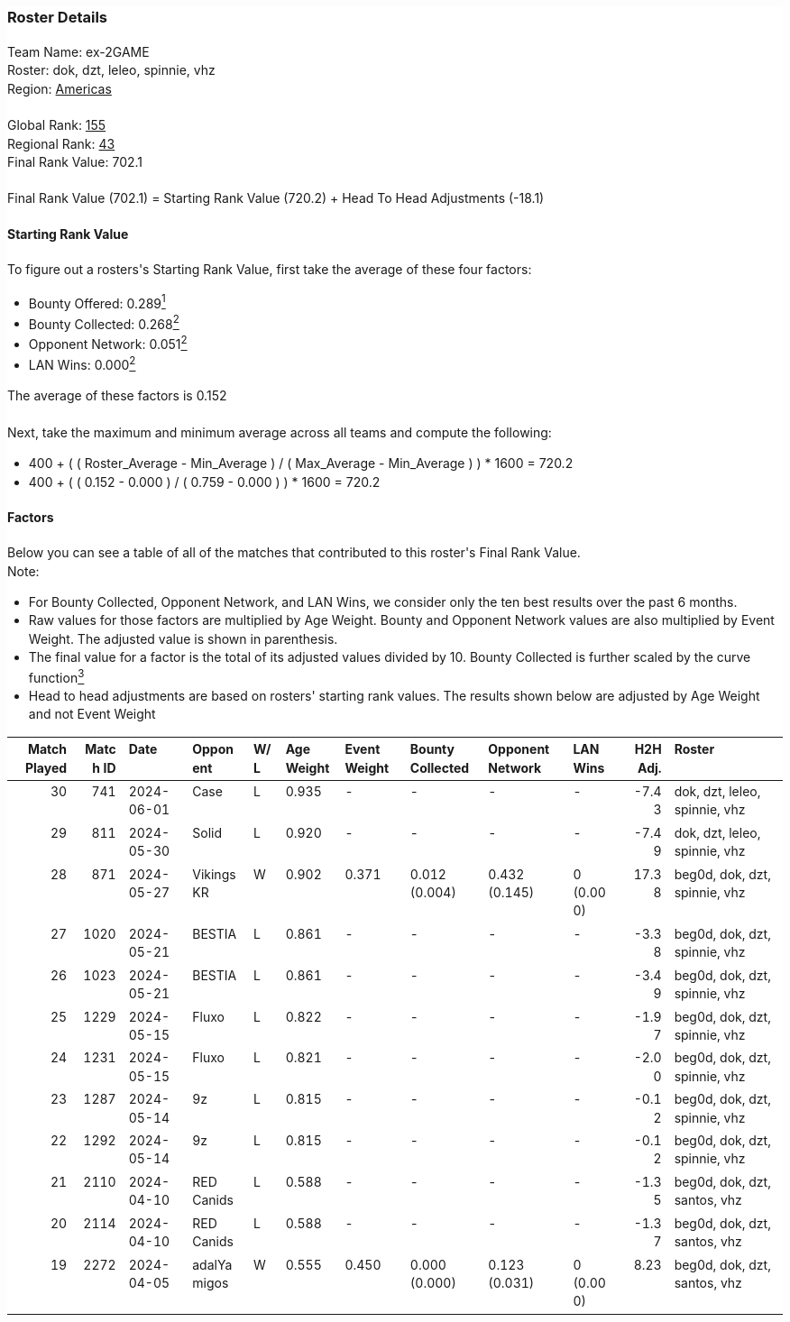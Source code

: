 ### Roster Details<br />
Team Name: ex-2GAME<br />
Roster: dok, dzt, leleo, spinnie, vhz<br />
Region: [Americas]( ../standings_americas.md)<br />
<br />
Global Rank: [155](../standings_global.md)<br />
Regional Rank: [43]( ../standings_americas.md)<br />
Final Rank Value:  702.1<br />
<br />
Final Rank Value (702.1) = Starting Rank Value (720.2) + Head To Head Adjustments (-18.1)<br />

#### Starting Rank Value<br />
To figure out a rosters's Starting Rank Value, first take the average of these four factors:<br />
- Bounty Offered: 0.289[<sup>1</sup>](#table2)
- Bounty Collected: 0.268[<sup>2</sup>](#table1)
- Opponent Network: 0.051[<sup>2</sup>](#table1)
- LAN Wins: 0.000[<sup>2</sup>](#table1)

The average of these factors is 0.152<br />
<br />
Next, take the maximum and minimum average across all teams and compute the following:<br />
- 400 + ( ( Roster_Average - Min_Average ) / ( Max_Average - Min_Average ) ) * 1600 = 720.2
- 400 + ( ( 0.152 - 0.000 ) / ( 0.759 - 0.000 ) ) * 1600 = 720.2


#### Factors<br />
Below you can see a table of all of the matches that contributed to this roster's Final Rank Value.<br />
Note:<br />

- For Bounty Collected, Opponent Network, and LAN Wins, we consider only the ten best results over the past 6 months.
- Raw values for those factors are multiplied by Age Weight. Bounty and Opponent Network values are also multiplied by Event Weight. The adjusted value is shown in parenthesis.
- The final value for a factor is the total of its adjusted values divided by 10. Bounty Collected is further scaled by the curve function[<sup>3</sup>](#curveFunction)
- Head to head adjustments are based on rosters' starting rank values. The results shown below are adjusted by Age Weight and not Event Weight
<span id="table1"></span><br />


| Match Played | Match ID | Date       | Opponent    | W/L | Age Weight | Event Weight | Bounty Collected | Opponent Network | LAN Wins  | H2H Adj. | Roster                        |
| -: | -: | :- | :- | :- | :- | :- | :- | :- | :- | -: | :- |
|           30 |      741 | 2024-06-01 | Case        | L   | 0.935      | -            | -                | -                | -         |    -7.43 | dok, dzt, leleo, spinnie, vhz |
|           29 |      811 | 2024-05-30 | Solid       | L   | 0.920      | -            | -                | -                | -         |    -7.49 | dok, dzt, leleo, spinnie, vhz |
|           28 |      871 | 2024-05-27 | Vikings KR  | W   | 0.902      | 0.371        | 0.012 (0.004)    | 0.432 (0.145)    | 0 (0.000) |    17.38 | beg0d, dok, dzt, spinnie, vhz |
|           27 |     1020 | 2024-05-21 | BESTIA      | L   | 0.861      | -            | -                | -                | -         |    -3.38 | beg0d, dok, dzt, spinnie, vhz |
|           26 |     1023 | 2024-05-21 | BESTIA      | L   | 0.861      | -            | -                | -                | -         |    -3.49 | beg0d, dok, dzt, spinnie, vhz |
|           25 |     1229 | 2024-05-15 | Fluxo       | L   | 0.822      | -            | -                | -                | -         |    -1.97 | beg0d, dok, dzt, spinnie, vhz |
|           24 |     1231 | 2024-05-15 | Fluxo       | L   | 0.821      | -            | -                | -                | -         |    -2.00 | beg0d, dok, dzt, spinnie, vhz |
|           23 |     1287 | 2024-05-14 | 9z          | L   | 0.815      | -            | -                | -                | -         |    -0.12 | beg0d, dok, dzt, spinnie, vhz |
|           22 |     1292 | 2024-05-14 | 9z          | L   | 0.815      | -            | -                | -                | -         |    -0.12 | beg0d, dok, dzt, spinnie, vhz |
|           21 |     2110 | 2024-04-10 | RED Canids  | L   | 0.588      | -            | -                | -                | -         |    -1.35 | beg0d, dok, dzt, santos, vhz  |
|           20 |     2114 | 2024-04-10 | RED Canids  | L   | 0.588      | -            | -                | -                | -         |    -1.37 | beg0d, dok, dzt, santos, vhz  |
|           19 |     2272 | 2024-04-05 | adalYamigos | W   | 0.555      | 0.450        | 0.000 (0.000)    | 0.123 (0.031)    | 0 (0.000) |     8.23 | beg0d, dok, dzt, santos, vhz  |